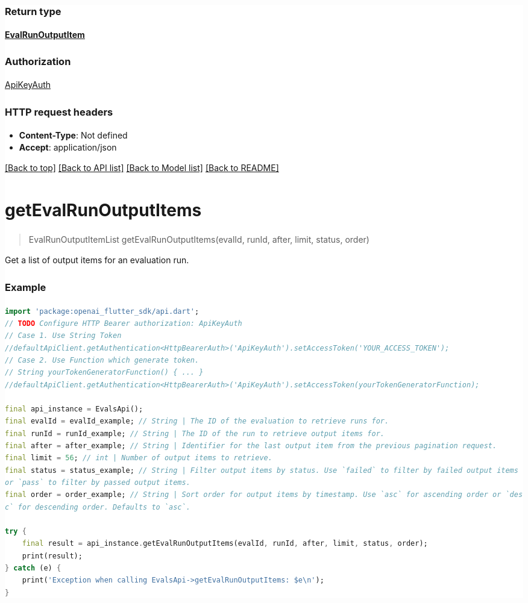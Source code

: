 ### Return type

[**EvalRunOutputItem**](EvalRunOutputItem.md)

### Authorization

[ApiKeyAuth](../README.md#ApiKeyAuth)

### HTTP request headers

 - **Content-Type**: Not defined
 - **Accept**: application/json

[[Back to top]](#) [[Back to API list]](../README.md#documentation-for-api-endpoints) [[Back to Model list]](../README.md#documentation-for-models) [[Back to README]](../README.md)

# **getEvalRunOutputItems**
> EvalRunOutputItemList getEvalRunOutputItems(evalId, runId, after, limit, status, order)

Get a list of output items for an evaluation run. 

### Example
```dart
import 'package:openai_flutter_sdk/api.dart';
// TODO Configure HTTP Bearer authorization: ApiKeyAuth
// Case 1. Use String Token
//defaultApiClient.getAuthentication<HttpBearerAuth>('ApiKeyAuth').setAccessToken('YOUR_ACCESS_TOKEN');
// Case 2. Use Function which generate token.
// String yourTokenGeneratorFunction() { ... }
//defaultApiClient.getAuthentication<HttpBearerAuth>('ApiKeyAuth').setAccessToken(yourTokenGeneratorFunction);

final api_instance = EvalsApi();
final evalId = evalId_example; // String | The ID of the evaluation to retrieve runs for.
final runId = runId_example; // String | The ID of the run to retrieve output items for.
final after = after_example; // String | Identifier for the last output item from the previous pagination request.
final limit = 56; // int | Number of output items to retrieve.
final status = status_example; // String | Filter output items by status. Use `failed` to filter by failed output items or `pass` to filter by passed output items. 
final order = order_example; // String | Sort order for output items by timestamp. Use `asc` for ascending order or `desc` for descending order. Defaults to `asc`.

try {
    final result = api_instance.getEvalRunOutputItems(evalId, runId, after, limit, status, order);
    print(result);
} catch (e) {
    print('Exception when calling EvalsApi->getEvalRunOutputItems: $e\n');
}
```
